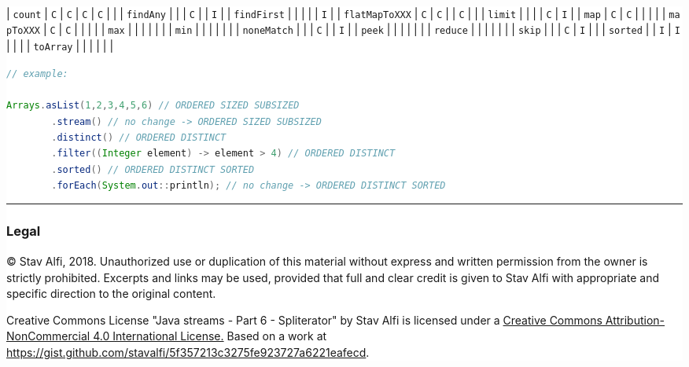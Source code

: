|  `count`           |  `C`        |  `C`      |  `C`       |  `C`     |                |
|  `findAny`         |           |         |  `C`       |        |  `I`             |
|  `findFirst`       |           |         |          |        |  `I`             |
|  `flatMapToXXX`    |  `C`        |  `C`      |          |  `C`     |                |
|  `limit`           |           |         |          |  `C`     |  `I`             |
|  `map`             |  `C`        |  `C`      |          |        |                |
|  `mapToXXX`        |  `C`        |  `C`      |          |        |                |
|  `max`             |           |         |          |        |                |
|  `min`             |           |         |          |        |                |
|  `noneMatch`       |           |         |  `C`       |        |  `I`             |
|  `peek`            |           |         |          |        |                |
|  `reduce`          |           |         |          |        |                |
|  `skip`            |           |         |  `C`       |  `I`     |                |
|  `sorted`          |           |  `I`      |  `I`       |        |                |
|  `toArray`         |           |         |          |        |                |

```java
// example:

Arrays.asList(1,2,3,4,5,6) // ORDERED SIZED SUBSIZED
        .stream() // no change -> ORDERED SIZED SUBSIZED
        .distinct() // ORDERED DISTINCT 
        .filter((Integer element) -> element > 4) // ORDERED DISTINCT 
        .sorted() // ORDERED DISTINCT SORTED 
        .forEach(System.out::println); // no change -> ORDERED DISTINCT SORTED 
```
---

### Legal

© Stav Alfi, 2018. Unauthorized use or duplication of this material without express and written permission from the owner is strictly prohibited. Excerpts and links may be used, provided that full and clear credit is given to Stav Alfi with appropriate and specific direction to the original content.

Creative Commons License "Java streams - Part 6 - Spliterator" by Stav Alfi is licensed under a [Creative Commons Attribution-NonCommercial 4.0 International License.](http://creativecommons.org/licenses/by-nc/4.0/)
Based on a work at https://gist.github.com/stavalfi/5f357213c3275fe923727a6221eafecd.